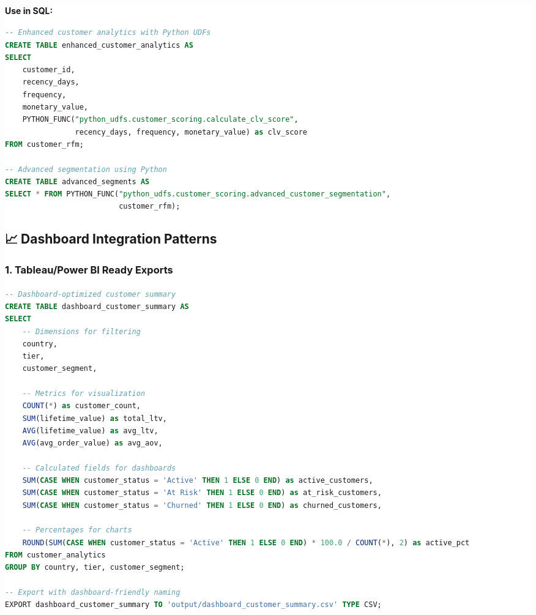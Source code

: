 **Use in SQL:**

```sql
-- Enhanced customer analytics with Python UDFs
CREATE TABLE enhanced_customer_analytics AS
SELECT 
    customer_id,
    recency_days,
    frequency,
    monetary_value,
    PYTHON_FUNC("python_udfs.customer_scoring.calculate_clv_score", 
                recency_days, frequency, monetary_value) as clv_score
FROM customer_rfm;

-- Advanced segmentation using Python
CREATE TABLE advanced_segments AS
SELECT * FROM PYTHON_FUNC("python_udfs.customer_scoring.advanced_customer_segmentation", 
                          customer_rfm);
```

## 📈 Dashboard Integration Patterns

### 1. Tableau/Power BI Ready Exports

```sql
-- Dashboard-optimized customer summary
CREATE TABLE dashboard_customer_summary AS
SELECT 
    -- Dimensions for filtering
    country,
    tier,
    customer_segment,
    
    -- Metrics for visualization
    COUNT(*) as customer_count,
    SUM(lifetime_value) as total_ltv,
    AVG(lifetime_value) as avg_ltv,
    AVG(avg_order_value) as avg_aov,
    
    -- Calculated fields for dashboards
    SUM(CASE WHEN customer_status = 'Active' THEN 1 ELSE 0 END) as active_customers,
    SUM(CASE WHEN customer_status = 'At Risk' THEN 1 ELSE 0 END) as at_risk_customers,
    SUM(CASE WHEN customer_status = 'Churned' THEN 1 ELSE 0 END) as churned_customers,
    
    -- Percentages for charts
    ROUND(SUM(CASE WHEN customer_status = 'Active' THEN 1 ELSE 0 END) * 100.0 / COUNT(*), 2) as active_pct
FROM customer_analytics
GROUP BY country, tier, customer_segment;

-- Export with dashboard-friendly naming
EXPORT dashboard_customer_summary TO 'output/dashboard_customer_summary.csv' TYPE CSV;
```
